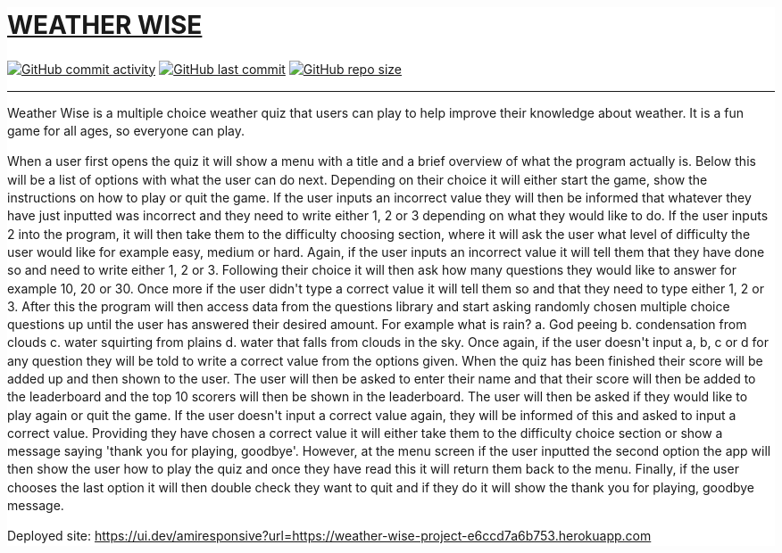 # [WEATHER WISE](https://weather-wise-project-e6ccd7a6b753.herokuapp.com)

[![GitHub commit activity](https://img.shields.io/github/commit-activity/t/AshLaw96/weather-wise)](https://github.com/AshLaw96/weather-wise/commits/main)
[![GitHub last commit](https://img.shields.io/github/last-commit/AshLaw96/weather-wise)](https://github.com/AshLaw96/weather-wise/commits/main)
[![GitHub repo size](https://img.shields.io/github/repo-size/AshLaw96/weather-wise)](https://github.com/AshLaw96/weather-wise)

---

Weather Wise is a multiple choice weather quiz that users can play to help improve their knowledge about weather. It is a fun game for all ages, so everyone can play.

When a user first opens the quiz it will show a menu with a title and a brief overview of what the program actually is. Below this will be a list of options with what the user can do next. Depending on their choice it will either start the game, show the instructions on how to play or quit the game. If the user inputs an incorrect value they will then be informed that whatever they have just inputted was incorrect and they need to write either 1, 2 or 3 depending on what they would like to do. If the user inputs 2 into the program, it will then take them to the difficulty choosing section, where it will ask the user what level of difficulty the user would like for example easy, medium or hard. Again, if the user inputs an incorrect value it will tell them that they have done so and need to write either 1, 2 or 3. Following their choice it will then ask how many questions they would like to answer for example 10, 20 or 30. Once more if the user didn't type a correct value it will tell them so and that they need to type either 1, 2 or 3. After this the program will then access data from the questions library and start asking randomly chosen multiple choice questions up until the user has answered their desired amount. For example what is rain? a. God peeing b. condensation from clouds c. water squirting from plains d. water that falls from clouds in the sky. Once again, if the user doesn't input a, b, c or d for any question they will be told to write a correct value from the options given. When the quiz has been finished their score will be added up and then shown to the user. The user will then be asked to enter their name and that their score will then be added to the leaderboard and the top 10 scorers will then be shown in the leaderboard. The user will then be asked if they would like to play again or quit the game. If the user doesn't input a correct value again, they will be informed of this and asked to input a correct value. Providing they have chosen a correct value it will either take them to the difficulty choice section or show a message saying 'thank you for playing, goodbye'. However, at the menu screen if the user inputted the second option the app will then show the user how to play the quiz and once they have read this it will return them back to the menu. Finally, if the user chooses the last option it will then double check they want to quit and if they do it will show the thank you for playing, goodbye message. 

Deployed site:
https://ui.dev/amiresponsive?url=https://weather-wise-project-e6ccd7a6b753.herokuapp.com
